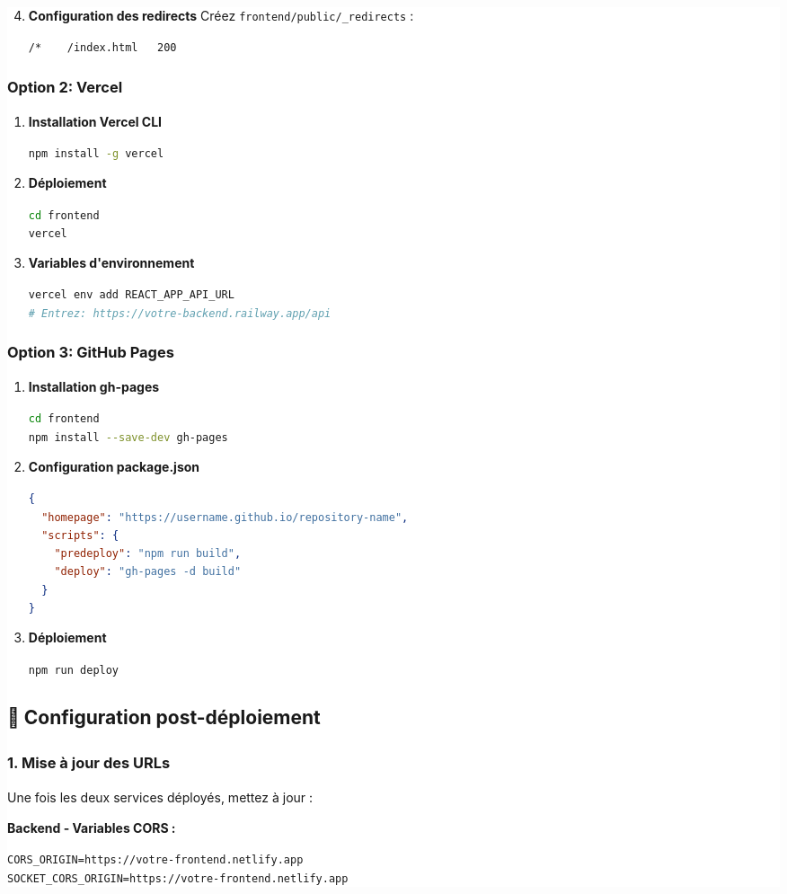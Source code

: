 4. **Configuration des redirects**
   Créez `frontend/public/_redirects` :
   ```
   /*    /index.html   200
   ```

### Option 2: Vercel

1. **Installation Vercel CLI**
   ```bash
   npm install -g vercel
   ```

2. **Déploiement**
   ```bash
   cd frontend
   vercel
   ```

3. **Variables d'environnement**
   ```bash
   vercel env add REACT_APP_API_URL
   # Entrez: https://votre-backend.railway.app/api
   ```

### Option 3: GitHub Pages

1. **Installation gh-pages**
   ```bash
   cd frontend
   npm install --save-dev gh-pages
   ```

2. **Configuration package.json**
   ```json
   {
     "homepage": "https://username.github.io/repository-name",
     "scripts": {
       "predeploy": "npm run build",
       "deploy": "gh-pages -d build"
     }
   }
   ```

3. **Déploiement**
   ```bash
   npm run deploy
   ```

## 🔧 Configuration post-déploiement

### 1. Mise à jour des URLs

Une fois les deux services déployés, mettez à jour :

**Backend - Variables CORS :**
```env
CORS_ORIGIN=https://votre-frontend.netlify.app
SOCKET_CORS_ORIGIN=https://votre-frontend.netlify.app
```
